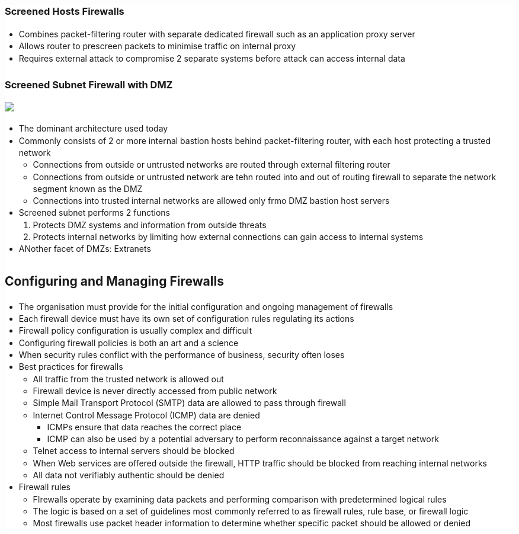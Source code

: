 ### Screened Hosts Firewalls

-   Combines packet-filtering router with separate dedicated firewall such as an application proxy server
-   Allows router to prescreen packets to minimise traffic on internal proxy
-   Requires external attack to compromise 2 separate systems before attack can access internal data

### Screened Subnet Firewall with DMZ

![](https://slideplayer.com/slide/4789146/15/images/49/Screened-Subnet+Firewalls%28contd%29.jpg)

-   The dominant architecture used today
-   Commonly consists of 2 or more internal bastion hosts behind packet-filtering router, with each host protecting a trusted network
    -   Connections from outside or untrusted networks are routed through external filtering router
    -   Connections from outside or untrusted network are tehn routed into and out of routing firewall to separate the network segment known as the DMZ
    -   Connections into trusted internal networks are allowed only frmo DMZ bastion host servers
-   Screened subnet performs 2 functions
    1. Protects DMZ systems and information from outside threats
    2. Protects internal networks by limiting how external connections can gain access to internal systems
-   ANother facet of DMZs: Extranets

## Configuring and Managing Firewalls

-   The organisation must provide for the initial configuration and ongoing management of firewalls
-   Each firewall device must have its own set of configuration rules regulating its actions
-   Firewall policy configuration is usually complex and difficult
-   Configuring firewall policies is both an art and a science
-   When security rules conflict with the performance of business, security often loses
-   Best practices for firewalls
    -   All traffic from the trusted network is allowed out
    -   Firewall device is never directly accessed from public network
    -   Simple Mail Transport Protocol (SMTP) data are allowed to pass through firewall
    -   Internet Control Message Protocol (ICMP) data are denied
        -   ICMPs ensure that data reaches the correct place
        -   ICMP can also be used by a potential adversary to perform reconnaissance against a target network
    -   Telnet access to internal servers should be blocked
    -   When Web services are offered outside the firewall, HTTP traffic should be blocked from reaching internal networks
    -   All data not verifiably authentic should be denied
-   Firewall rules
    -   FIrewalls operate by examining data packets and performing comparison with predetermined logical rules
    -   The logic is based on a set of guidelines most commonly referred to as firewall rules, rule base, or firewall logic
    -   Most firewalls use packet header information to determine whether specific packet should be allowed or denied
